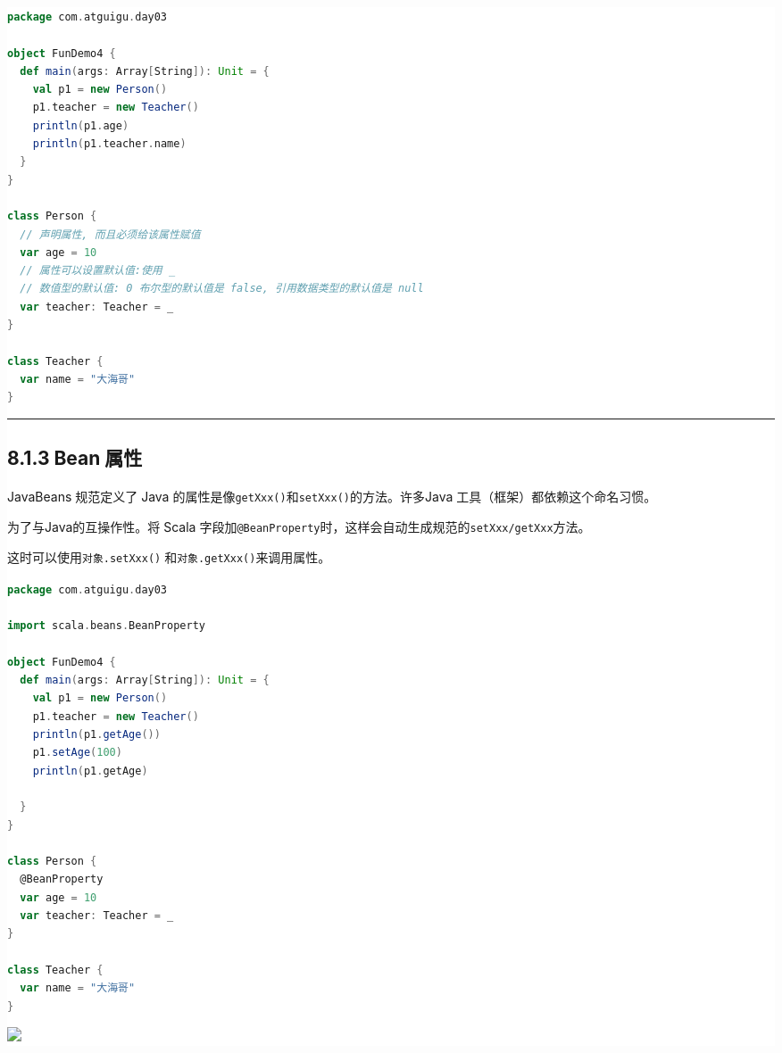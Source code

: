 ```scala
package com.atguigu.day03

object FunDemo4 {
  def main(args: Array[String]): Unit = {
    val p1 = new Person()
    p1.teacher = new Teacher()
    println(p1.age)
    println(p1.teacher.name)
  }
}

class Person {
  // 声明属性, 而且必须给该属性赋值
  var age = 10
  // 属性可以设置默认值:使用 _
  // 数值型的默认值: 0 布尔型的默认值是 false, 引用数据类型的默认值是 null
  var teacher: Teacher = _
}

class Teacher {
  var name = "大海哥"
}
```

---

## 8.1.3 Bean 属性

JavaBeans 规范定义了 Java 的属性是像`getXxx()`和`setXxx()`的方法。许多Java 工具（框架）都依赖这个命名习惯。

为了与Java的互操作性。将 Scala 字段加`@BeanProperty`时，这样会自动生成规范的`setXxx/getXxx`方法。

这时可以使用`对象.setXxx()` 和`对象.getXxx()`来调用属性。

```scala
package com.atguigu.day03

import scala.beans.BeanProperty

object FunDemo4 {
  def main(args: Array[String]): Unit = {
    val p1 = new Person()
    p1.teacher = new Teacher()
    println(p1.getAge())
    p1.setAge(100)
    println(p1.getAge)

  }
}

class Person {
  @BeanProperty
  var age = 10
  var teacher: Teacher = _
}

class Teacher {
  var name = "大海哥"
}
```
![](http://lizhenchao.oss-cn-shenzhen.aliyuncs.com/1543651205.png-atguiguText)

